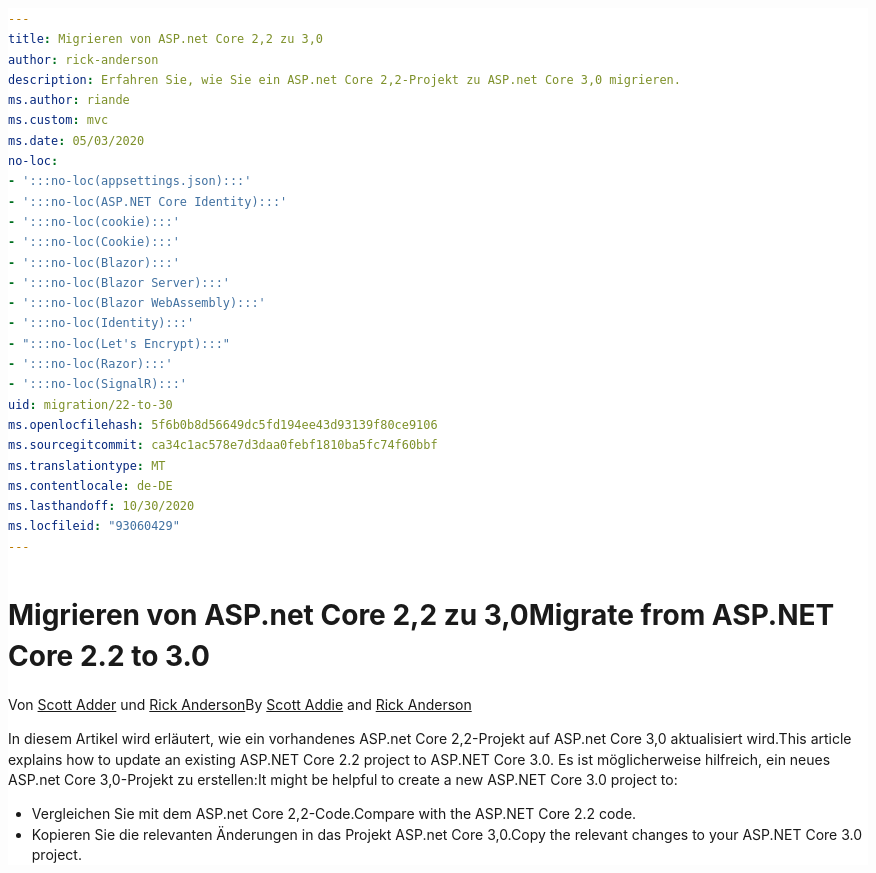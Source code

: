 ```yaml
---
title: Migrieren von ASP.net Core 2,2 zu 3,0
author: rick-anderson
description: Erfahren Sie, wie Sie ein ASP.net Core 2,2-Projekt zu ASP.net Core 3,0 migrieren.
ms.author: riande
ms.custom: mvc
ms.date: 05/03/2020
no-loc:
- ':::no-loc(appsettings.json):::'
- ':::no-loc(ASP.NET Core Identity):::'
- ':::no-loc(cookie):::'
- ':::no-loc(Cookie):::'
- ':::no-loc(Blazor):::'
- ':::no-loc(Blazor Server):::'
- ':::no-loc(Blazor WebAssembly):::'
- ':::no-loc(Identity):::'
- ":::no-loc(Let's Encrypt):::"
- ':::no-loc(Razor):::'
- ':::no-loc(SignalR):::'
uid: migration/22-to-30
ms.openlocfilehash: 5f6b0b8d56649dc5fd194ee43d93139f80ce9106
ms.sourcegitcommit: ca34c1ac578e7d3daa0febf1810ba5fc74f60bbf
ms.translationtype: MT
ms.contentlocale: de-DE
ms.lasthandoff: 10/30/2020
ms.locfileid: "93060429"
---
```

# <a name="migrate-from-aspnet-core-22-to-30"></a><span data-ttu-id="fa98f-103">Migrieren von ASP.net Core 2,2 zu 3,0</span><span class="sxs-lookup"><span data-stu-id="fa98f-103">Migrate from ASP.NET Core 2.2 to 3.0</span></span>

<span data-ttu-id="fa98f-104">Von [Scott Adder](https://github.com/scottaddie) und [Rick Anderson](https://twitter.com/RickAndMSFT)</span><span class="sxs-lookup"><span data-stu-id="fa98f-104">By [Scott Addie](https://github.com/scottaddie) and [Rick Anderson](https://twitter.com/RickAndMSFT)</span></span>

<span data-ttu-id="fa98f-105">In diesem Artikel wird erläutert, wie ein vorhandenes ASP.net Core 2,2-Projekt auf ASP.net Core 3,0 aktualisiert wird.</span><span class="sxs-lookup"><span data-stu-id="fa98f-105">This article explains how to update an existing ASP.NET Core 2.2 project to ASP.NET Core 3.0.</span></span> <span data-ttu-id="fa98f-106">Es ist möglicherweise hilfreich, ein neues ASP.net Core 3,0-Projekt zu erstellen:</span><span class="sxs-lookup"><span data-stu-id="fa98f-106">It might be helpful to create a new ASP.NET Core 3.0 project to:</span></span>

* <span data-ttu-id="fa98f-107">Vergleichen Sie mit dem ASP.net Core 2,2-Code.</span><span class="sxs-lookup"><span data-stu-id="fa98f-107">Compare with the ASP.NET Core 2.2 code.</span></span>
* <span data-ttu-id="fa98f-108">Kopieren Sie die relevanten Änderungen in das Projekt ASP.net Core 3,0.</span><span class="sxs-lookup"><span data-stu-id="fa98f-108">Copy the relevant changes to your ASP.NET Core 3.0 project.</span></span>
